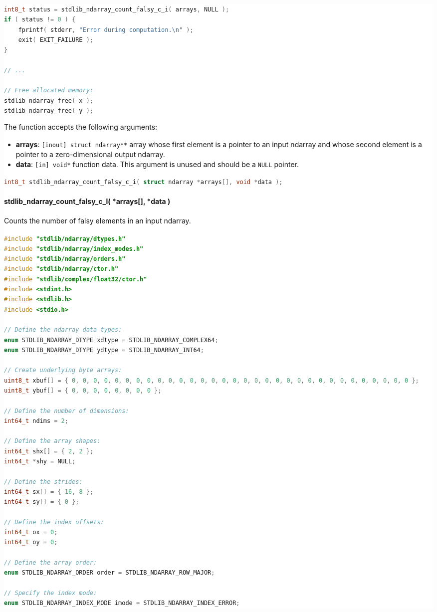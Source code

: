 ```c
int8_t status = stdlib_ndarray_count_falsy_c_i( arrays, NULL );
if ( status != 0 ) {
    fprintf( stderr, "Error during computation.\n" );
    exit( EXIT_FAILURE );
}

// ...

// Free allocated memory:
stdlib_ndarray_free( x );
stdlib_ndarray_free( y );
```

The function accepts the following arguments:

-   **arrays**: `[inout] struct ndarray**` array whose first element is a pointer to an input ndarray and whose second element is a pointer to a zero-dimensional output ndarray.
-   **data**: `[in] void*` function data. This argument is unused and should be a `NULL` pointer.

```c
int8_t stdlib_ndarray_count_falsy_c_i( struct ndarray *arrays[], void *data );
```

#### stdlib_ndarray_count_falsy_c_l( \*arrays\[], \*data )

Counts the number of falsy elements in an input ndarray.

```c
#include "stdlib/ndarray/dtypes.h"
#include "stdlib/ndarray/index_modes.h"
#include "stdlib/ndarray/orders.h"
#include "stdlib/ndarray/ctor.h"
#include "stdlib/complex/float32/ctor.h"
#include <stdint.h>
#include <stdlib.h>
#include <stdio.h>

// Define the ndarray data types:
enum STDLIB_NDARRAY_DTYPE xdtype = STDLIB_NDARRAY_COMPLEX64;
enum STDLIB_NDARRAY_DTYPE ydtype = STDLIB_NDARRAY_INT64;

// Create underlying byte arrays:
uint8_t xbuf[] = { 0, 0, 0, 0, 0, 0, 0, 0, 0, 0, 0, 0, 0, 0, 0, 0, 0, 0, 0, 0, 0, 0, 0, 0, 0, 0, 0, 0, 0, 0, 0, 0 };
uint8_t ybuf[] = { 0, 0, 0, 0, 0, 0, 0, 0 };

// Define the number of dimensions:
int64_t ndims = 2;

// Define the array shapes:
int64_t shx[] = { 2, 2 };
int64_t *shy = NULL;

// Define the strides:
int64_t sx[] = { 16, 8 };
int64_t sy[] = { 0 };

// Define the index offsets:
int64_t ox = 0;
int64_t oy = 0;

// Define the array order:
enum STDLIB_NDARRAY_ORDER order = STDLIB_NDARRAY_ROW_MAJOR;

// Specify the index mode:
enum STDLIB_NDARRAY_INDEX_MODE imode = STDLIB_NDARRAY_INDEX_ERROR;
```